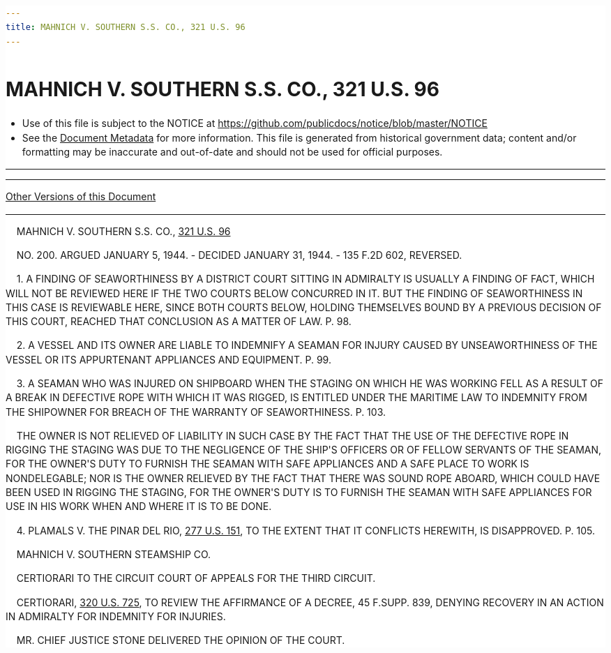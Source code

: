 ```yaml
---
title: MAHNICH V. SOUTHERN S.S. CO., 321 U.S. 96
---
```


# MAHNICH V. SOUTHERN S.S. CO., 321 U.S. 96

* Use of this file is subject to the NOTICE at https://github.com/publicdocs/notice/blob/master/NOTICE
* See the [Document Metadata](../../../index.md) for more information.
  This file is generated from historical government data; content and/or formatting may be inaccurate and out-of-date and should not be used for official purposes.

----------
----------

[Other Versions of this Document](https://publicdocs.github.io/go/links?ns=uslm-x&ref=%2Fus%2Fcourts%2Fscotus%2FusReporter%2F321%2F96)

----------

    MAHNICH V. SOUTHERN S.S. CO., [321 U.S. 96][/us/courts/scotus/usReporter/321/96]

    NO. 200.  ARGUED JANUARY 5, 1944.  - DECIDED JANUARY 31, 1944.  - 135 F.2D 602, REVERSED.

    1.  A FINDING OF SEAWORTHINESS BY A DISTRICT COURT SITTING IN ADMIRALTY IS USUALLY A FINDING OF FACT, WHICH WILL NOT BE REVIEWED HERE IF THE TWO COURTS BELOW CONCURRED IN IT.  BUT THE FINDING OF SEAWORTHINESS IN THIS CASE IS REVIEWABLE HERE, SINCE BOTH COURTS BELOW, HOLDING THEMSELVES BOUND BY A PREVIOUS DECISION OF THIS COURT, REACHED THAT CONCLUSION AS A MATTER OF LAW.  P. 98.

    2.  A VESSEL AND ITS OWNER ARE LIABLE TO INDEMNIFY A SEAMAN FOR INJURY CAUSED BY UNSEAWORTHINESS OF THE VESSEL OR ITS APPURTENANT APPLIANCES AND EQUIPMENT.  P. 99.

    3.  A SEAMAN WHO WAS INJURED ON SHIPBOARD WHEN THE STAGING ON WHICH HE WAS WORKING FELL AS A RESULT OF A BREAK IN DEFECTIVE ROPE WITH WHICH IT WAS RIGGED, IS ENTITLED UNDER THE MARITIME LAW TO INDEMNITY FROM THE SHIPOWNER FOR BREACH OF THE WARRANTY OF SEAWORTHINESS.  P. 103.

    THE OWNER IS NOT RELIEVED OF LIABILITY IN SUCH CASE BY THE FACT THAT THE USE OF THE DEFECTIVE ROPE IN RIGGING THE STAGING WAS DUE TO THE NEGLIGENCE OF THE SHIP'S OFFICERS OR OF FELLOW SERVANTS OF THE SEAMAN, FOR THE OWNER'S DUTY TO FURNISH THE SEAMAN WITH SAFE APPLIANCES AND A SAFE PLACE TO WORK IS NONDELEGABLE; NOR IS THE OWNER RELIEVED BY THE FACT THAT THERE WAS SOUND ROPE ABOARD, WHICH COULD HAVE BEEN USED IN RIGGING THE STAGING, FOR THE OWNER'S DUTY IS TO FURNISH THE SEAMAN WITH SAFE APPLIANCES FOR USE IN HIS WORK WHEN AND WHERE IT IS TO BE DONE.

    4.  PLAMALS V. THE PINAR DEL RIO, [277 U.S. 151][/us/courts/scotus/usReporter/277/151], TO THE EXTENT THAT IT CONFLICTS HEREWITH, IS DISAPPROVED.  P. 105.

    MAHNICH V. SOUTHERN STEAMSHIP CO.

    CERTIORARI TO THE CIRCUIT COURT OF APPEALS FOR THE THIRD CIRCUIT.

    CERTIORARI, [320 U.S. 725][/us/courts/scotus/usReporter/320/725], TO REVIEW THE AFFIRMANCE OF A DECREE, 45 F.SUPP.  839, DENYING RECOVERY IN AN ACTION IN ADMIRALTY FOR INDEMNITY FOR INJURIES.

    MR. CHIEF JUSTICE STONE DELIVERED THE OPINION OF THE COURT.


[/us/courts/scotus/usReporter/321/96]: https://publicdocs.github.io/go/links?ns=uslm-x&ref=%2Fus%2Fcourts%2Fscotus%2FusReporter%2F321%2F96
[/us/courts/scotus/usReporter/277/151]: https://publicdocs.github.io/go/links?ns=uslm-x&ref=%2Fus%2Fcourts%2Fscotus%2FusReporter%2F277%2F151
[/us/courts/scotus/usReporter/320/725]: https://publicdocs.github.io/go/links?ns=uslm-x&ref=%2Fus%2Fcourts%2Fscotus%2FusReporter%2F320%2F725
[/us/courts/scotus/usReporter/277/151]: https://publicdocs.github.io/go/links?ns=uslm-x&ref=%2Fus%2Fcourts%2Fscotus%2FusReporter%2F277%2F151
[/us/courts/scotus/usReporter/320/725]: https://publicdocs.github.io/go/links?ns=uslm-x&ref=%2Fus%2Fcourts%2Fscotus%2FusReporter%2F320%2F725
[/us/courts/scotus/usReporter/189/158]: https://publicdocs.github.io/go/links?ns=uslm-x&ref=%2Fus%2Fcourts%2Fscotus%2FusReporter%2F189%2F158
[/us/courts/scotus/usReporter/305/424]: https://publicdocs.github.io/go/links?ns=uslm-x&ref=%2Fus%2Fcourts%2Fscotus%2FusReporter%2F305%2F424
[/us/courts/scotus/usReporter/248/139]: https://publicdocs.github.io/go/links?ns=uslm-x&ref=%2Fus%2Fcourts%2Fscotus%2FusReporter%2F248%2F139
[/us/courts/scotus/usReporter/170/655]: https://publicdocs.github.io/go/links?ns=uslm-x&ref=%2Fus%2Fcourts%2Fscotus%2FusReporter%2F170%2F655
[/us/courts/scotus/usReporter/201/378]: https://publicdocs.github.io/go/links?ns=uslm-x&ref=%2Fus%2Fcourts%2Fscotus%2FusReporter%2F201%2F378
[/us/courts/scotus/usReporter/254/1]: https://publicdocs.github.io/go/links?ns=uslm-x&ref=%2Fus%2Fcourts%2Fscotus%2FusReporter%2F254%2F1
[/us/courts/scotus/usReporter/312/383]: https://publicdocs.github.io/go/links?ns=uslm-x&ref=%2Fus%2Fcourts%2Fscotus%2FusReporter%2F312%2F383
[/us/stat/41/1007]: https://publicdocs.github.io/go/links?ns=uslm&ref=%2Fus%2Fstat%2F41%2F1007
[/us/usc/t46/s688]: https://publicdocs.github.io/go/links?ns=uslm&ref=%2Fus%2Fusc%2Ft46%2Fs688
[/us/courts/scotus/usReporter/247/372]: https://publicdocs.github.io/go/links?ns=uslm-x&ref=%2Fus%2Fcourts%2Fscotus%2FusReporter%2F247%2F372
[/us/courts/scotus/usReporter/259/255]: https://publicdocs.github.io/go/links?ns=uslm-x&ref=%2Fus%2Fcourts%2Fscotus%2FusReporter%2F259%2F255
[/us/courts/scotus/usReporter/278/130]: https://publicdocs.github.io/go/links?ns=uslm-x&ref=%2Fus%2Fcourts%2Fscotus%2FusReporter%2F278%2F130
[/us/courts/scotus/usReporter/287/367]: https://publicdocs.github.io/go/links?ns=uslm-x&ref=%2Fus%2Fcourts%2Fscotus%2FusReporter%2F287%2F367
[/us/courts/scotus/usReporter/293/155]: https://publicdocs.github.io/go/links?ns=uslm-x&ref=%2Fus%2Fcourts%2Fscotus%2FusReporter%2F293%2F155
[/us/courts/scotus/usReporter/298/110]: https://publicdocs.github.io/go/links?ns=uslm-x&ref=%2Fus%2Fcourts%2Fscotus%2FusReporter%2F298%2F110
[/us/courts/scotus/usReporter/318/36]: https://publicdocs.github.io/go/links?ns=uslm-x&ref=%2Fus%2Fcourts%2Fscotus%2FusReporter%2F318%2F36
[/us/courts/scotus/usReporter/298/124]: https://publicdocs.github.io/go/links?ns=uslm-x&ref=%2Fus%2Fcourts%2Fscotus%2FusReporter%2F298%2F124
[/us/courts/scotus/usReporter/153/199]: https://publicdocs.github.io/go/links?ns=uslm-x&ref=%2Fus%2Fcourts%2Fscotus%2FusReporter%2F153%2F199
[/us/courts/scotus/usReporter/303/525]: https://publicdocs.github.io/go/links?ns=uslm-x&ref=%2Fus%2Fcourts%2Fscotus%2FusReporter%2F303%2F525
[/us/courts/scotus/usReporter/100/213]: https://publicdocs.github.io/go/links?ns=uslm-x&ref=%2Fus%2Fcourts%2Fscotus%2FusReporter%2F100%2F213
[/us/courts/scotus/usReporter/116/642]: https://publicdocs.github.io/go/links?ns=uslm-x&ref=%2Fus%2Fcourts%2Fscotus%2FusReporter%2F116%2F642
[/us/courts/scotus/usReporter/149/368]: https://publicdocs.github.io/go/links?ns=uslm-x&ref=%2Fus%2Fcourts%2Fscotus%2FusReporter%2F149%2F368
[/us/courts/scotus/usReporter/152/684]: https://publicdocs.github.io/go/links?ns=uslm-x&ref=%2Fus%2Fcourts%2Fscotus%2FusReporter%2F152%2F684
[/us/stat/27/445]: https://publicdocs.github.io/go/links?ns=uslm&ref=%2Fus%2Fstat%2F27%2F445
[/us/usc/t46/s192]: https://publicdocs.github.io/go/links?ns=uslm&ref=%2Fus%2Fusc%2Ft46%2Fs192
[/us/stat/49/1210]: https://publicdocs.github.io/go/links?ns=uslm&ref=%2Fus%2Fstat%2F49%2F1210
[/us/usc/t46/s1304]: https://publicdocs.github.io/go/links?ns=uslm&ref=%2Fus%2Fusc%2Ft46%2Fs1304
[/us/stat/41/1007]: https://publicdocs.github.io/go/links?ns=uslm&ref=%2Fus%2Fstat%2F41%2F1007
[/us/courts/scotus/usReporter/277/151]: https://publicdocs.github.io/go/links?ns=uslm-x&ref=%2Fus%2Fcourts%2Fscotus%2FusReporter%2F277%2F151
[/us/courts/scotus/usReporter/189/158]: https://publicdocs.github.io/go/links?ns=uslm-x&ref=%2Fus%2Fcourts%2Fscotus%2FusReporter%2F189%2F158
[/us/courts/scotus/usReporter/259/255]: https://publicdocs.github.io/go/links?ns=uslm-x&ref=%2Fus%2Fcourts%2Fscotus%2FusReporter%2F259%2F255
[/us/courts/scotus/usReporter/305/424]: https://publicdocs.github.io/go/links?ns=uslm-x&ref=%2Fus%2Fcourts%2Fscotus%2FusReporter%2F305%2F424
[/us/courts/scotus/usReporter/189/158]: https://publicdocs.github.io/go/links?ns=uslm-x&ref=%2Fus%2Fcourts%2Fscotus%2FusReporter%2F189%2F158
[/us/courts/scotus/usReporter/240/66]: https://publicdocs.github.io/go/links?ns=uslm-x&ref=%2Fus%2Fcourts%2Fscotus%2FusReporter%2F240%2F66
[/us/courts/scotus/usReporter/233/492]: https://publicdocs.github.io/go/links?ns=uslm-x&ref=%2Fus%2Fcourts%2Fscotus%2FusReporter%2F233%2F492
[/us/stat/53/1404]: https://publicdocs.github.io/go/links?ns=uslm&ref=%2Fus%2Fstat%2F53%2F1404
[/us/courts/scotus/usReporter/281/635]: https://publicdocs.github.io/go/links?ns=uslm-x&ref=%2Fus%2Fcourts%2Fscotus%2FusReporter%2F281%2F635
[/us/courts/scotus/usReporter/282/234]: https://publicdocs.github.io/go/links?ns=uslm-x&ref=%2Fus%2Fcourts%2Fscotus%2FusReporter%2F282%2F234
[/us/courts/scotus/usReporter/247/372]: https://publicdocs.github.io/go/links?ns=uslm-x&ref=%2Fus%2Fcourts%2Fscotus%2FusReporter%2F247%2F372
[/us/courts/scotus/usReporter/310/586]: https://publicdocs.github.io/go/links?ns=uslm-x&ref=%2Fus%2Fcourts%2Fscotus%2FusReporter%2F310%2F586
[/us/courts/scotus/usReporter/316/584]: https://publicdocs.github.io/go/links?ns=uslm-x&ref=%2Fus%2Fcourts%2Fscotus%2FusReporter%2F316%2F584
[/us/courts/scotus/usReporter/319/624]: https://publicdocs.github.io/go/links?ns=uslm-x&ref=%2Fus%2Fcourts%2Fscotus%2FusReporter%2F319%2F624